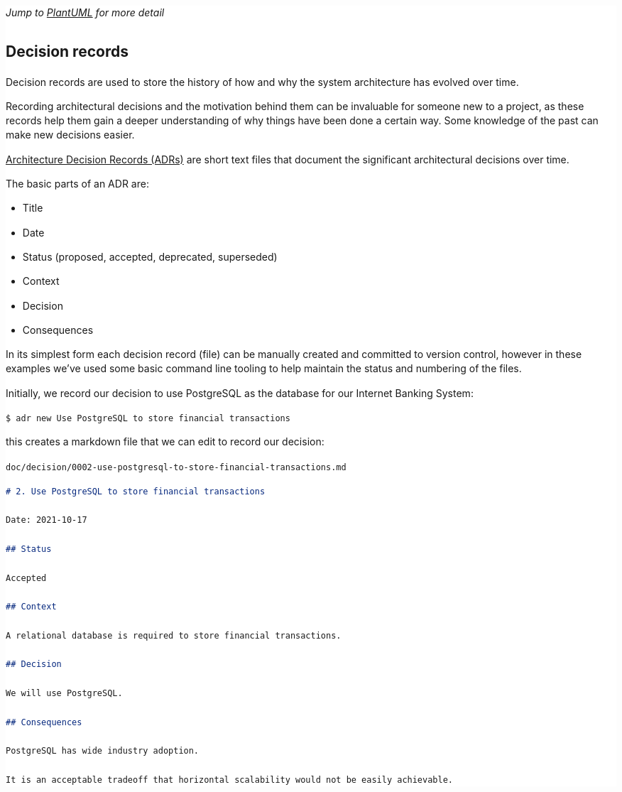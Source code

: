 _Jump to [PlantUML](https://www.juxt.pro/blog/communicating-software#_plantuml) for more detail_

## [](https://www.juxt.pro/blog/communicating-software#_decision_records)Decision records

Decision records are used to store the history of how and why the system architecture has evolved over time.

Recording architectural decisions and the motivation behind them can be invaluable for someone new to a project, as these records help them gain a deeper understanding of why things have been done a certain way. Some knowledge of the past can make new decisions easier.

[Architecture Decision Records (ADRs)](https://www.cognitect.com/blog/2011/11/15/documenting-architecture-decisions) are short text files that document the significant architectural decisions over time.

The basic parts of an ADR are:

-   Title
    
-   Date
    
-   Status (proposed, accepted, deprecated, superseded)
    
-   Context
    
-   Decision
    
-   Consequences
    

In its simplest form each decision record (file) can be manually created and committed to version control, however in these examples we’ve used some basic command line tooling to help maintain the status and numbering of the files.

Initially, we record our decision to use PostgreSQL as the database for our Internet Banking System:

```bash
$ adr new Use PostgreSQL to store financial transactions
```

this creates a markdown file that we can edit to record our decision:

`doc/decision/0002-use-postgresql-to-store-financial-transactions.md`

```markdown
# 2. Use PostgreSQL to store financial transactions

Date: 2021-10-17

## Status

Accepted

## Context

A relational database is required to store financial transactions.

## Decision

We will use PostgreSQL.

## Consequences

PostgreSQL has wide industry adoption.

It is an acceptable tradeoff that horizontal scalability would not be easily achievable.
```
